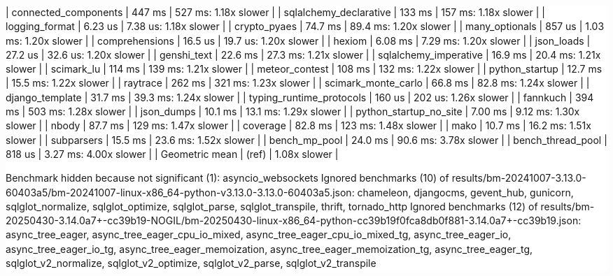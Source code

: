 | connected_components       | 447 ms                                                 | 527 ms: 1.18x slower                                                   |
| sqlalchemy_declarative     | 133 ms                                                 | 157 ms: 1.18x slower                                                   |
| logging_format             | 6.23 us                                                | 7.38 us: 1.18x slower                                                  |
| crypto_pyaes               | 74.7 ms                                                | 89.4 ms: 1.20x slower                                                  |
| many_optionals             | 857 us                                                 | 1.03 ms: 1.20x slower                                                  |
| comprehensions             | 16.5 us                                                | 19.7 us: 1.20x slower                                                  |
| hexiom                     | 6.08 ms                                                | 7.29 ms: 1.20x slower                                                  |
| json_loads                 | 27.2 us                                                | 32.6 us: 1.20x slower                                                  |
| genshi_text                | 22.6 ms                                                | 27.3 ms: 1.21x slower                                                  |
| sqlalchemy_imperative      | 16.9 ms                                                | 20.4 ms: 1.21x slower                                                  |
| scimark_lu                 | 114 ms                                                 | 139 ms: 1.21x slower                                                   |
| meteor_contest             | 108 ms                                                 | 132 ms: 1.22x slower                                                   |
| python_startup             | 12.7 ms                                                | 15.5 ms: 1.22x slower                                                  |
| raytrace                   | 262 ms                                                 | 321 ms: 1.23x slower                                                   |
| scimark_monte_carlo        | 66.8 ms                                                | 82.8 ms: 1.24x slower                                                  |
| django_template            | 31.7 ms                                                | 39.3 ms: 1.24x slower                                                  |
| typing_runtime_protocols   | 160 us                                                 | 202 us: 1.26x slower                                                   |
| fannkuch                   | 394 ms                                                 | 503 ms: 1.28x slower                                                   |
| json_dumps                 | 10.1 ms                                                | 13.1 ms: 1.29x slower                                                  |
| python_startup_no_site     | 7.00 ms                                                | 9.12 ms: 1.30x slower                                                  |
| nbody                      | 87.7 ms                                                | 129 ms: 1.47x slower                                                   |
| coverage                   | 82.8 ms                                                | 123 ms: 1.48x slower                                                   |
| mako                       | 10.7 ms                                                | 16.2 ms: 1.51x slower                                                  |
| subparsers                 | 15.5 ms                                                | 23.6 ms: 1.52x slower                                                  |
| bench_mp_pool              | 24.0 ms                                                | 90.6 ms: 3.78x slower                                                  |
| bench_thread_pool          | 818 us                                                 | 3.27 ms: 4.00x slower                                                  |
| Geometric mean             | (ref)                                                  | 1.08x slower                                                           |

Benchmark hidden because not significant (1): asyncio_websockets
Ignored benchmarks (10) of results/bm-20241007-3.13.0-60403a5/bm-20241007-linux-x86_64-python-v3.13.0-3.13.0-60403a5.json: chameleon, djangocms, gevent_hub, gunicorn, sqlglot_normalize, sqlglot_optimize, sqlglot_parse, sqlglot_transpile, thrift, tornado_http
Ignored benchmarks (12) of results/bm-20250430-3.14.0a7+-cc39b19-NOGIL/bm-20250430-linux-x86_64-python-cc39b19f0fca8db0f881-3.14.0a7+-cc39b19.json: async_tree_eager, async_tree_eager_cpu_io_mixed, async_tree_eager_cpu_io_mixed_tg, async_tree_eager_io, async_tree_eager_io_tg, async_tree_eager_memoization, async_tree_eager_memoization_tg, async_tree_eager_tg, sqlglot_v2_normalize, sqlglot_v2_optimize, sqlglot_v2_parse, sqlglot_v2_transpile
